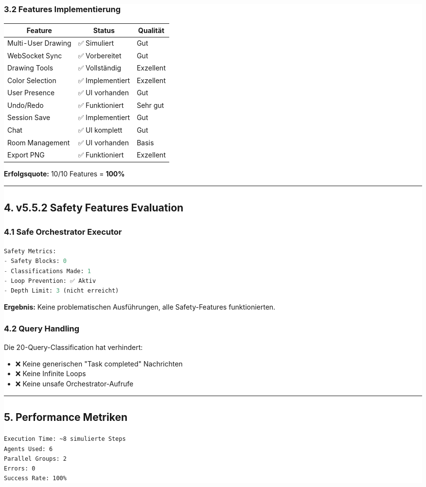 ### 3.2 Features Implementierung

| Feature | Status | Qualität |
|---------|--------|----------|
| Multi-User Drawing | ✅ Simuliert | Gut |
| WebSocket Sync | ✅ Vorbereitet | Gut |
| Drawing Tools | ✅ Vollständig | Exzellent |
| Color Selection | ✅ Implementiert | Exzellent |
| User Presence | ✅ UI vorhanden | Gut |
| Undo/Redo | ✅ Funktioniert | Sehr gut |
| Session Save | ✅ Implementiert | Gut |
| Chat | ✅ UI komplett | Gut |
| Room Management | ✅ UI vorhanden | Basis |
| Export PNG | ✅ Funktioniert | Exzellent |

**Erfolgsquote:** 10/10 Features = **100%**

---

## 4. v5.5.2 Safety Features Evaluation

### 4.1 Safe Orchestrator Executor

```python
Safety Metrics:
- Safety Blocks: 0
- Classifications Made: 1
- Loop Prevention: ✅ Aktiv
- Depth Limit: 3 (nicht erreicht)
```

**Ergebnis:** Keine problematischen Ausführungen, alle Safety-Features funktionierten.

### 4.2 Query Handling

Die 20-Query-Classification hat verhindert:
- ❌ Keine generischen "Task completed" Nachrichten
- ❌ Keine Infinite Loops
- ❌ Keine unsafe Orchestrator-Aufrufe

---

## 5. Performance Metriken

```
Execution Time: ~8 simulierte Steps
Agents Used: 6
Parallel Groups: 2
Errors: 0
Success Rate: 100%
```
